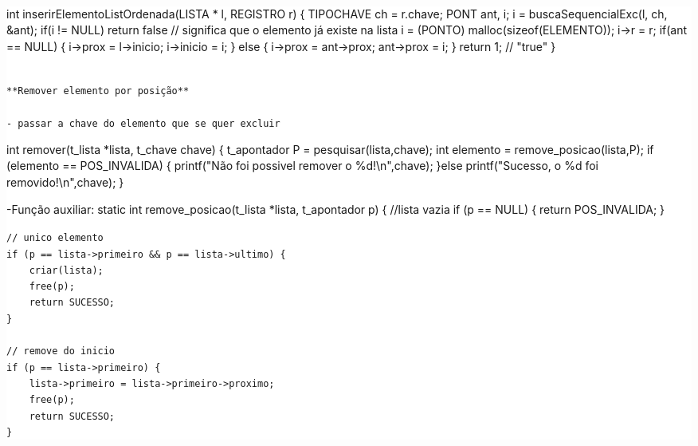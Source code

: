 int inserirElementoListOrdenada(LISTA * l, REGISTRO r) {
	TIPOCHAVE ch = r.chave;
	PONT ant, i;
	i = buscaSequencialExc(l, ch, &ant);
	if(i != NULL) return false // significa que o elemento já existe na lista
	i = (PONTO) malloc(sizeof(ELEMENTO));
	i->r = r;
	if(ant == NULL) {
		i->prox = l->inicio;
		i->inicio = i;
	} else {
		i->prox = ant->prox;
		ant->prox = i;
	}
	return 1; // "true"
}
```

**Remover elemento por posição**

- passar a chave do elemento que se quer excluir

```
int remover(t_lista *lista, t_chave chave) {
	t_apontador P = pesquisar(lista,chave);
	int elemento = remove_posicao(lista,P);
	if (elemento == POS_INVALIDA)
	{
		printf("Não foi possivel remover o %d!\n",chave);
	}else printf("Sucesso, o %d foi removido!\n",chave);
}

-Função auxiliar: 
static int remove_posicao(t_lista *lista, t_apontador p) {
	//lista vazia
	if (p == NULL) {
		return POS_INVALIDA;
	}

	// unico elemento
	if (p == lista->primeiro && p == lista->ultimo) {
		criar(lista);
		free(p);
		return SUCESSO;
	}

	// remove do inicio
	if (p == lista->primeiro) {
		lista->primeiro = lista->primeiro->proximo;
		free(p);
		return SUCESSO;
	}
